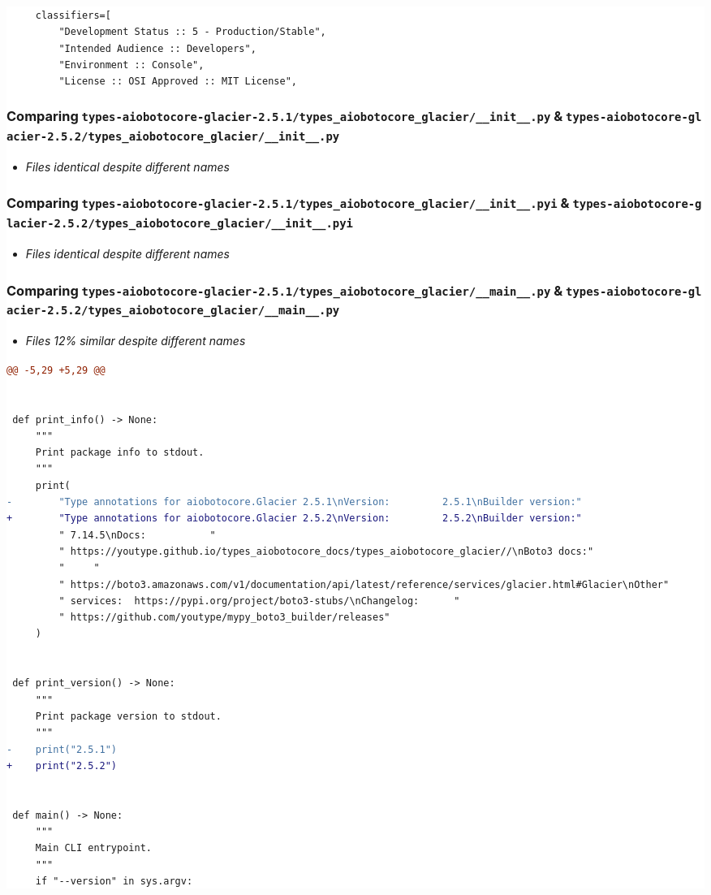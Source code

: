 ```diff
     classifiers=[
         "Development Status :: 5 - Production/Stable",
         "Intended Audience :: Developers",
         "Environment :: Console",
         "License :: OSI Approved :: MIT License",
```

### Comparing `types-aiobotocore-glacier-2.5.1/types_aiobotocore_glacier/__init__.py` & `types-aiobotocore-glacier-2.5.2/types_aiobotocore_glacier/__init__.py`

 * *Files identical despite different names*

### Comparing `types-aiobotocore-glacier-2.5.1/types_aiobotocore_glacier/__init__.pyi` & `types-aiobotocore-glacier-2.5.2/types_aiobotocore_glacier/__init__.pyi`

 * *Files identical despite different names*

### Comparing `types-aiobotocore-glacier-2.5.1/types_aiobotocore_glacier/__main__.py` & `types-aiobotocore-glacier-2.5.2/types_aiobotocore_glacier/__main__.py`

 * *Files 12% similar despite different names*

```diff
@@ -5,29 +5,29 @@
 
 
 def print_info() -> None:
     """
     Print package info to stdout.
     """
     print(
-        "Type annotations for aiobotocore.Glacier 2.5.1\nVersion:         2.5.1\nBuilder version:"
+        "Type annotations for aiobotocore.Glacier 2.5.2\nVersion:         2.5.2\nBuilder version:"
         " 7.14.5\nDocs:           "
         " https://youtype.github.io/types_aiobotocore_docs/types_aiobotocore_glacier//\nBoto3 docs:"
         "     "
         " https://boto3.amazonaws.com/v1/documentation/api/latest/reference/services/glacier.html#Glacier\nOther"
         " services:  https://pypi.org/project/boto3-stubs/\nChangelog:      "
         " https://github.com/youtype/mypy_boto3_builder/releases"
     )
 
 
 def print_version() -> None:
     """
     Print package version to stdout.
     """
-    print("2.5.1")
+    print("2.5.2")
 
 
 def main() -> None:
     """
     Main CLI entrypoint.
     """
     if "--version" in sys.argv:
```
